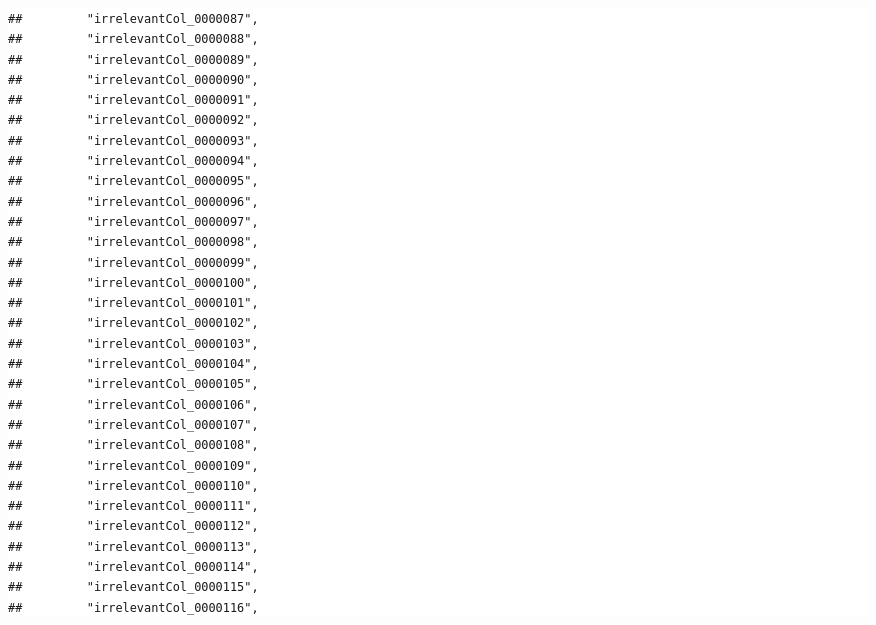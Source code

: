     ##         "irrelevantCol_0000087",
    ##         "irrelevantCol_0000088",
    ##         "irrelevantCol_0000089",
    ##         "irrelevantCol_0000090",
    ##         "irrelevantCol_0000091",
    ##         "irrelevantCol_0000092",
    ##         "irrelevantCol_0000093",
    ##         "irrelevantCol_0000094",
    ##         "irrelevantCol_0000095",
    ##         "irrelevantCol_0000096",
    ##         "irrelevantCol_0000097",
    ##         "irrelevantCol_0000098",
    ##         "irrelevantCol_0000099",
    ##         "irrelevantCol_0000100",
    ##         "irrelevantCol_0000101",
    ##         "irrelevantCol_0000102",
    ##         "irrelevantCol_0000103",
    ##         "irrelevantCol_0000104",
    ##         "irrelevantCol_0000105",
    ##         "irrelevantCol_0000106",
    ##         "irrelevantCol_0000107",
    ##         "irrelevantCol_0000108",
    ##         "irrelevantCol_0000109",
    ##         "irrelevantCol_0000110",
    ##         "irrelevantCol_0000111",
    ##         "irrelevantCol_0000112",
    ##         "irrelevantCol_0000113",
    ##         "irrelevantCol_0000114",
    ##         "irrelevantCol_0000115",
    ##         "irrelevantCol_0000116",